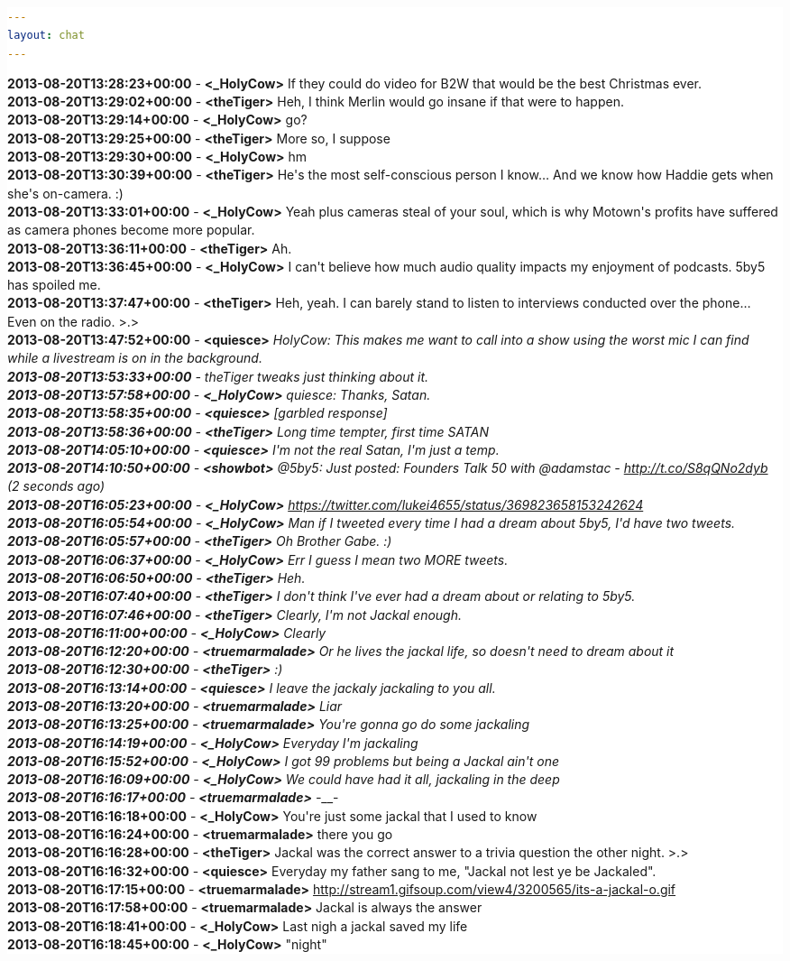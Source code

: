 ```yaml
---
layout: chat
---
```

**2013-08-20T13:28:23+00:00** - **&lt;_HolyCow&gt;** If they could do video for B2W that would be the best Christmas ever.  
**2013-08-20T13:29:02+00:00** - **&lt;theTiger&gt;** Heh, I think Merlin would go insane if that were to happen.  
**2013-08-20T13:29:14+00:00** - **&lt;_HolyCow&gt;** go?  
**2013-08-20T13:29:25+00:00** - **&lt;theTiger&gt;** More so, I suppose  
**2013-08-20T13:29:30+00:00** - **&lt;_HolyCow&gt;** hm  
**2013-08-20T13:30:39+00:00** - **&lt;theTiger&gt;** He's the most self-conscious person I know… And we know how Haddie gets when she's on-camera. :)  
**2013-08-20T13:33:01+00:00** - **&lt;_HolyCow&gt;** Yeah plus cameras steal of your soul, which is why Motown's profits have suffered as camera phones become more popular.  
**2013-08-20T13:36:11+00:00** - **&lt;theTiger&gt;** Ah.  
**2013-08-20T13:36:45+00:00** - **&lt;_HolyCow&gt;** I can't believe how much audio quality impacts my enjoyment of podcasts.  5by5 has spoiled me.  
**2013-08-20T13:37:47+00:00** - **&lt;theTiger&gt;** Heh, yeah. I can barely stand to listen to interviews conducted over the phone… Even on the radio. >.>  
**2013-08-20T13:47:52+00:00** - **&lt;quiesce&gt;** _HolyCow: This makes me want to call into a show using the worst mic I can find while a livestream is on in the background.  
**2013-08-20T13:53:33+00:00** - *theTiger tweaks just thinking about it.*  
**2013-08-20T13:57:58+00:00** - **&lt;_HolyCow&gt;** quiesce: Thanks, Satan.  
**2013-08-20T13:58:35+00:00** - **&lt;quiesce&gt;** [garbled response]  
**2013-08-20T13:58:36+00:00** - **&lt;theTiger&gt;** Long time tempter, first time SATAN  
**2013-08-20T14:05:10+00:00** - **&lt;quiesce&gt;** I'm not the real Satan, I'm just a temp.  
**2013-08-20T14:10:50+00:00** - **&lt;showbot&gt;** @5by5: Just posted: Founders Talk 50 with @adamstac - http://t.co/S8qQNo2dyb (2 seconds ago)  
**2013-08-20T16:05:23+00:00** - **&lt;_HolyCow&gt;** https://twitter.com/lukei4655/status/369823658153242624  
**2013-08-20T16:05:54+00:00** - **&lt;_HolyCow&gt;** Man if I tweeted every time I had a dream about 5by5, I'd have two tweets.  
**2013-08-20T16:05:57+00:00** - **&lt;theTiger&gt;** Oh Brother Gabe. :)  
**2013-08-20T16:06:37+00:00** - **&lt;_HolyCow&gt;** Err I guess I mean two MORE tweets.  
**2013-08-20T16:06:50+00:00** - **&lt;theTiger&gt;** Heh.  
**2013-08-20T16:07:40+00:00** - **&lt;theTiger&gt;** I don't think I've ever had a dream about or relating to 5by5.  
**2013-08-20T16:07:46+00:00** - **&lt;theTiger&gt;** Clearly, I'm not Jackal enough.  
**2013-08-20T16:11:00+00:00** - **&lt;_HolyCow&gt;** Clearly  
**2013-08-20T16:12:20+00:00** - **&lt;truemarmalade&gt;** Or he lives the jackal life, so doesn't need to dream about it  
**2013-08-20T16:12:30+00:00** - **&lt;theTiger&gt;** :)  
**2013-08-20T16:13:14+00:00** - **&lt;quiesce&gt;** I leave the jackaly jackaling to you all.  
**2013-08-20T16:13:20+00:00** - **&lt;truemarmalade&gt;** Liar  
**2013-08-20T16:13:25+00:00** - **&lt;truemarmalade&gt;** You're gonna go do some jackaling  
**2013-08-20T16:14:19+00:00** - **&lt;_HolyCow&gt;** Everyday I'm jackaling  
**2013-08-20T16:15:52+00:00** - **&lt;_HolyCow&gt;** I got 99 problems but being a Jackal ain't one  
**2013-08-20T16:16:09+00:00** - **&lt;_HolyCow&gt;** We could have had it all, jackaling in the deep  
**2013-08-20T16:16:17+00:00** - **&lt;truemarmalade&gt;** -___-  
**2013-08-20T16:16:18+00:00** - **&lt;_HolyCow&gt;** You're just some jackal that I used to know  
**2013-08-20T16:16:24+00:00** - **&lt;truemarmalade&gt;** there you go  
**2013-08-20T16:16:28+00:00** - **&lt;theTiger&gt;** Jackal was the correct answer to a trivia question the other night. >.>  
**2013-08-20T16:16:32+00:00** - **&lt;quiesce&gt;** Everyday my father sang to me, "Jackal not lest ye be Jackaled".  
**2013-08-20T16:17:15+00:00** - **&lt;truemarmalade&gt;** http://stream1.gifsoup.com/view4/3200565/its-a-jackal-o.gif  
**2013-08-20T16:17:58+00:00** - **&lt;truemarmalade&gt;** Jackal is always the answer  
**2013-08-20T16:18:41+00:00** - **&lt;_HolyCow&gt;** Last nigh a jackal saved my life  
**2013-08-20T16:18:45+00:00** - **&lt;_HolyCow&gt;** "night"  